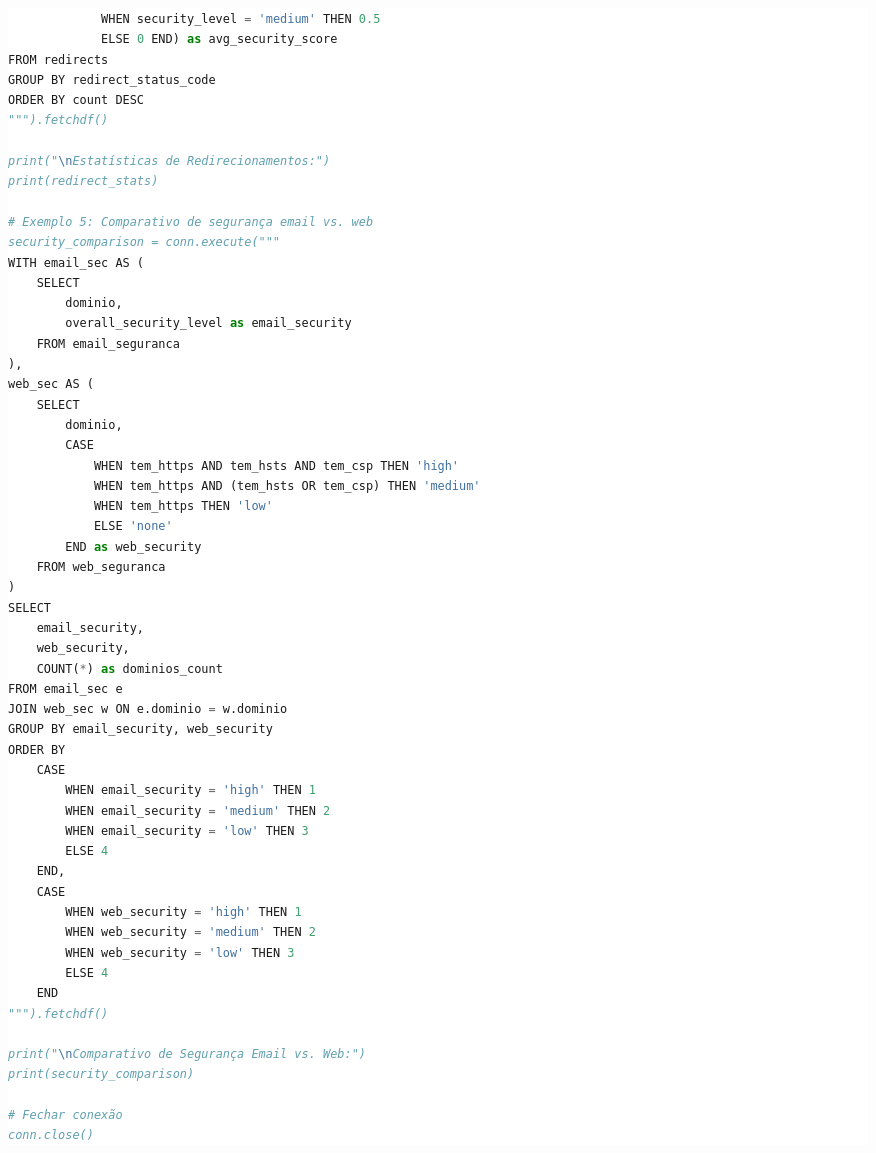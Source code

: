 ```python
             WHEN security_level = 'medium' THEN 0.5
             ELSE 0 END) as avg_security_score
FROM redirects
GROUP BY redirect_status_code
ORDER BY count DESC
""").fetchdf()

print("\nEstatísticas de Redirecionamentos:")
print(redirect_stats)

# Exemplo 5: Comparativo de segurança email vs. web
security_comparison = conn.execute("""
WITH email_sec AS (
    SELECT 
        dominio,
        overall_security_level as email_security
    FROM email_seguranca
),
web_sec AS (
    SELECT 
        dominio,
        CASE 
            WHEN tem_https AND tem_hsts AND tem_csp THEN 'high'
            WHEN tem_https AND (tem_hsts OR tem_csp) THEN 'medium'
            WHEN tem_https THEN 'low'
            ELSE 'none'
        END as web_security
    FROM web_seguranca
)
SELECT 
    email_security,
    web_security,
    COUNT(*) as dominios_count
FROM email_sec e
JOIN web_sec w ON e.dominio = w.dominio
GROUP BY email_security, web_security
ORDER BY 
    CASE 
        WHEN email_security = 'high' THEN 1
        WHEN email_security = 'medium' THEN 2
        WHEN email_security = 'low' THEN 3
        ELSE 4
    END,
    CASE 
        WHEN web_security = 'high' THEN 1
        WHEN web_security = 'medium' THEN 2
        WHEN web_security = 'low' THEN 3
        ELSE 4
    END
""").fetchdf()

print("\nComparativo de Segurança Email vs. Web:")
print(security_comparison)

# Fechar conexão
conn.close()
```
